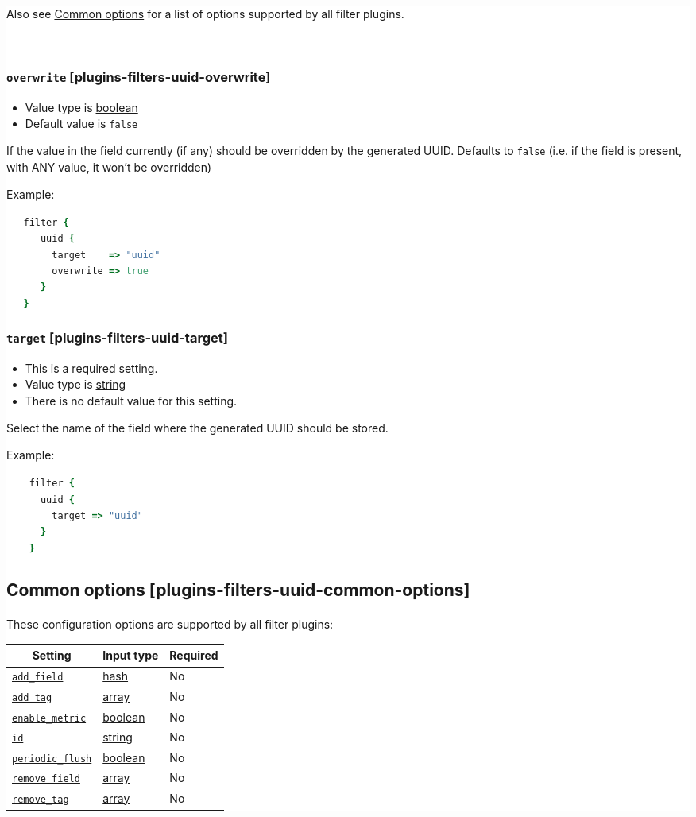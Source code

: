 Also see [Common options](#plugins-filters-uuid-common-options) for a list of options supported by all filter plugins.

 

### `overwrite` [plugins-filters-uuid-overwrite]

* Value type is [boolean](/reference/configuration-file-structure.md#boolean)
* Default value is `false`

If the value in the field currently (if any) should be overridden by the generated UUID. Defaults to `false` (i.e. if the field is present, with ANY value, it won’t be overridden)

Example:

```ruby
   filter {
      uuid {
        target    => "uuid"
        overwrite => true
      }
   }
```


### `target` [plugins-filters-uuid-target]

* This is a required setting.
* Value type is [string](/reference/configuration-file-structure.md#string)
* There is no default value for this setting.

Select the name of the field where the generated UUID should be stored.

Example:

```ruby
    filter {
      uuid {
        target => "uuid"
      }
    }
```



## Common options [plugins-filters-uuid-common-options]

These configuration options are supported by all filter plugins:

| Setting | Input type | Required |
| --- | --- | --- |
| [`add_field`](#plugins-filters-uuid-add_field) | [hash](/reference/configuration-file-structure.md#hash) | No |
| [`add_tag`](#plugins-filters-uuid-add_tag) | [array](/reference/configuration-file-structure.md#array) | No |
| [`enable_metric`](#plugins-filters-uuid-enable_metric) | [boolean](/reference/configuration-file-structure.md#boolean) | No |
| [`id`](#plugins-filters-uuid-id) | [string](/reference/configuration-file-structure.md#string) | No |
| [`periodic_flush`](#plugins-filters-uuid-periodic_flush) | [boolean](/reference/configuration-file-structure.md#boolean) | No |
| [`remove_field`](#plugins-filters-uuid-remove_field) | [array](/reference/configuration-file-structure.md#array) | No |
| [`remove_tag`](#plugins-filters-uuid-remove_tag) | [array](/reference/configuration-file-structure.md#array) | No |
